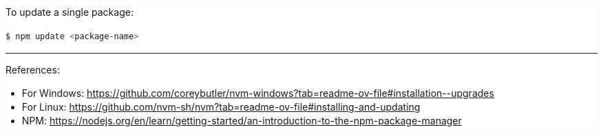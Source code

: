 To update a single package:

```sh
$ npm update <package-name>
```

---

References:

* For Windows: <https://github.com/coreybutler/nvm-windows?tab=readme-ov-file#installation--upgrades>
* For Linux: <https://github.com/nvm-sh/nvm?tab=readme-ov-file#installing-and-updating>
* NPM: https://nodejs.org/en/learn/getting-started/an-introduction-to-the-npm-package-manager